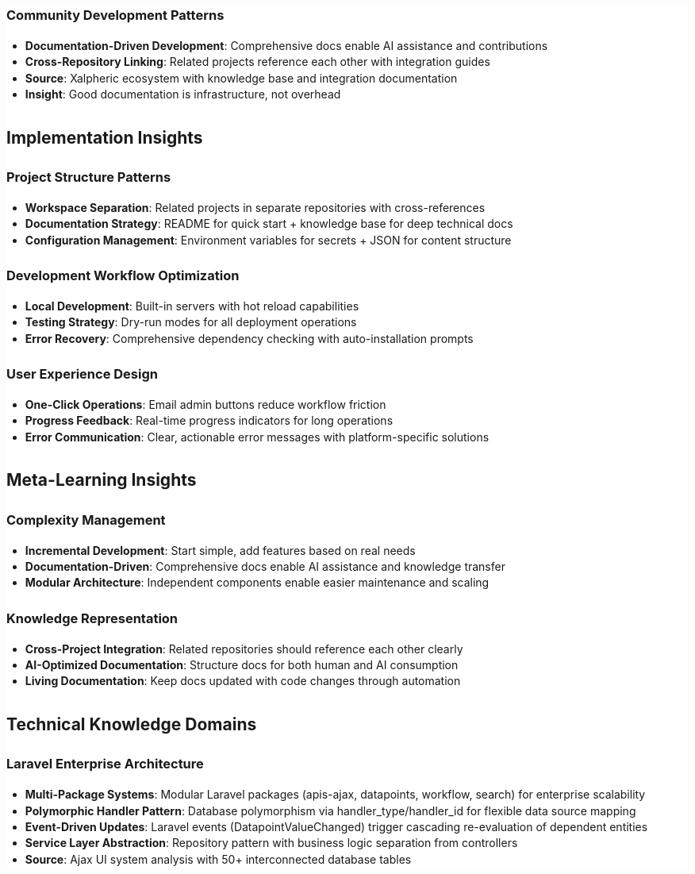 ### Community Development Patterns
- **Documentation-Driven Development**: Comprehensive docs enable AI assistance and contributions
- **Cross-Repository Linking**: Related projects reference each other with integration guides
- **Source**: Xalpheric ecosystem with knowledge base and integration documentation
- **Insight**: Good documentation is infrastructure, not overhead

## Implementation Insights

### Project Structure Patterns
- **Workspace Separation**: Related projects in separate repositories with cross-references
- **Documentation Strategy**: README for quick start + knowledge base for deep technical docs
- **Configuration Management**: Environment variables for secrets + JSON for content structure

### Development Workflow Optimization
- **Local Development**: Built-in servers with hot reload capabilities
- **Testing Strategy**: Dry-run modes for all deployment operations
- **Error Recovery**: Comprehensive dependency checking with auto-installation prompts

### User Experience Design
- **One-Click Operations**: Email admin buttons reduce workflow friction
- **Progress Feedback**: Real-time progress indicators for long operations
- **Error Communication**: Clear, actionable error messages with platform-specific solutions

## Meta-Learning Insights

### Complexity Management
- **Incremental Development**: Start simple, add features based on real needs
- **Documentation-Driven**: Comprehensive docs enable AI assistance and knowledge transfer
- **Modular Architecture**: Independent components enable easier maintenance and scaling

### Knowledge Representation
- **Cross-Project Integration**: Related repositories should reference each other clearly
- **AI-Optimized Documentation**: Structure docs for both human and AI consumption
- **Living Documentation**: Keep docs updated with code changes through automation

## Technical Knowledge Domains

### Laravel Enterprise Architecture
- **Multi-Package Systems**: Modular Laravel packages (apis-ajax, datapoints, workflow, search) for enterprise scalability
- **Polymorphic Handler Pattern**: Database polymorphism via handler_type/handler_id for flexible data source mapping
- **Event-Driven Updates**: Laravel events (DatapointValueChanged) trigger cascading re-evaluation of dependent entities
- **Service Layer Abstraction**: Repository pattern with business logic separation from controllers
- **Source**: Ajax UI system analysis with 50+ interconnected database tables
